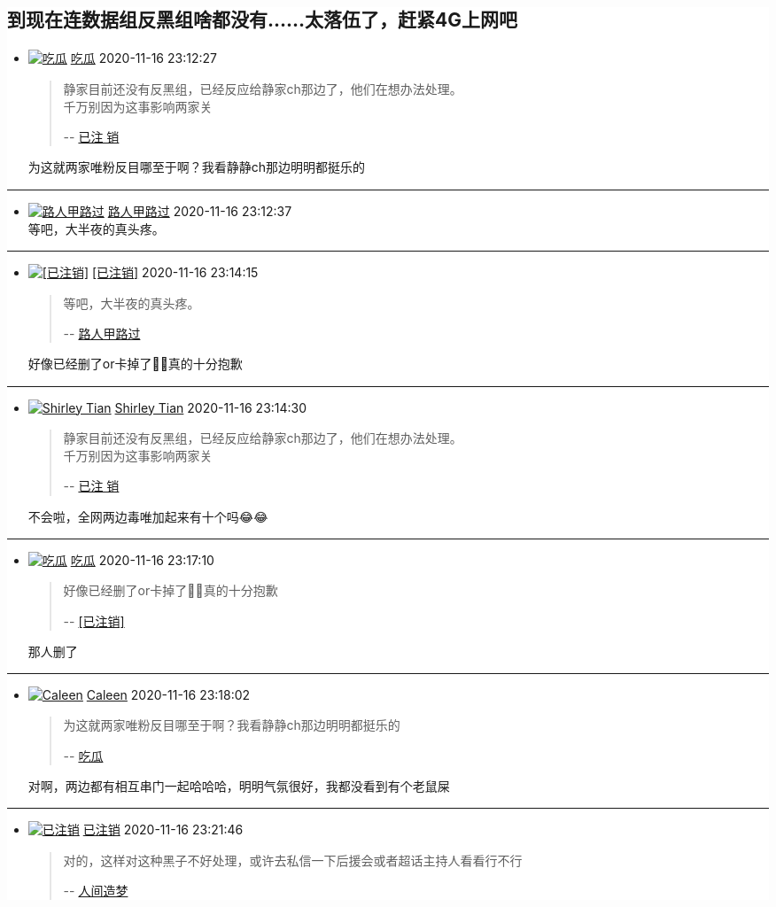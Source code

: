   到现在连数据组反黑组啥都没有……太落伍了，赶紧4G上网吧  
---
* [![吃瓜](../../image/icon/u219893584-2.jpg)](https://www.douban.com/people/219893584/)    [吃瓜](https://www.douban.com/people/219893584/)    2020-11-16 23:12:27  
  >静家目前还没有反黑组，已经反应给静家ch那边了，他们在想办法处理。  
  >千万别因为这事影响两家关  
  >
  >-- [已注 销](https://www.douban.com/people/155947097/)  
  
  为这就两家唯粉反目哪至于啊？我看静静ch那边明明都挺乐的  
---
* [![路人甲路过](../../image/icon/u223824345-1.jpg)](https://www.douban.com/people/223824345/)    [路人甲路过](https://www.douban.com/people/223824345/)    2020-11-16 23:12:37  
  等吧，大半夜的真头疼。  
---
* [![[已注销]](../../image/icon/user_normal.jpg)](https://www.douban.com/people/219008874/)    [[已注销]](https://www.douban.com/people/219008874/)    2020-11-16 23:14:15  
  >等吧，大半夜的真头疼。  
  >
  >-- [路人甲路过](https://www.douban.com/people/223824345/)  
  
  好像已经删了or卡掉了🤦‍♀️真的十分抱歉  
---
* [![Shirley Tian](../../image/icon/u150047836-2.jpg)](https://www.douban.com/people/150047836/)    [Shirley Tian](https://www.douban.com/people/150047836/)    2020-11-16 23:14:30  
  >静家目前还没有反黑组，已经反应给静家ch那边了，他们在想办法处理。  
  >千万别因为这事影响两家关  
  >
  >-- [已注 销](https://www.douban.com/people/155947097/)  
  
  不会啦，全网两边毒唯加起来有十个吗😂😂  
---
* [![吃瓜](../../image/icon/u219893584-2.jpg)](https://www.douban.com/people/219893584/)    [吃瓜](https://www.douban.com/people/219893584/)    2020-11-16 23:17:10  
  >好像已经删了or卡掉了🤦‍♀️真的十分抱歉  
  >
  >-- [[已注销]](https://www.douban.com/people/219008874/)  
  
  那人删了  
---
* [![Caleen](../../image/icon/u4314005-10.jpg)](https://www.douban.com/people/caleenyeung/)    [Caleen](https://www.douban.com/people/caleenyeung/)    2020-11-16 23:18:02  
  >为这就两家唯粉反目哪至于啊？我看静静ch那边明明都挺乐的  
  >
  >-- [吃瓜](https://www.douban.com/people/219893584/)  
  
  对啊，两边都有相互串门一起哈哈哈，明明气氛很好，我都没看到有个老鼠屎  
---
* [![已注销](../../image/icon/u187860590-7.jpg)](https://www.douban.com/people/187860590/)    [已注销](https://www.douban.com/people/187860590/)    2020-11-16 23:21:46  
  >对的，这样对这种黑子不好处理，或许去私信一下后援会或者超话主持人看看行不行  
  >
  >-- [人间造梦](https://www.douban.com/people/205824373/)  
  